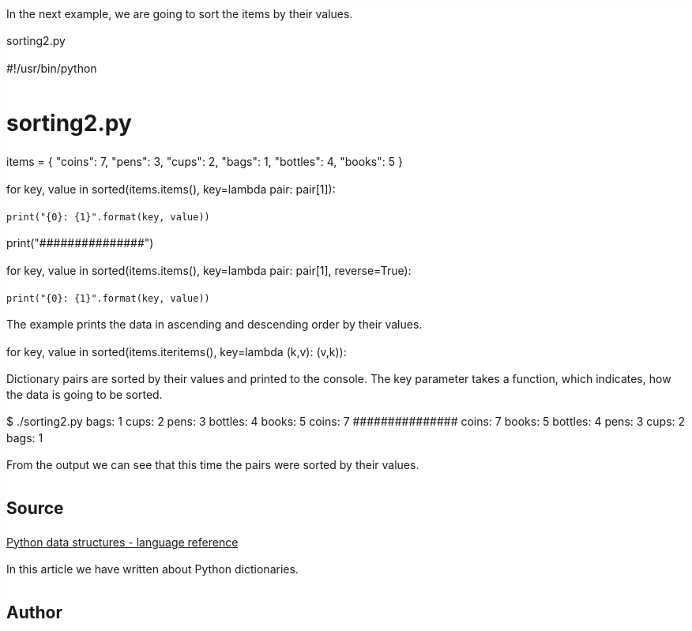 In the next example, we are going to sort the items by their values.

sorting2.py
  

#!/usr/bin/python

# sorting2.py

items = { "coins": 7, "pens": 3, "cups": 2,
    "bags": 1, "bottles": 4, "books": 5 }

for key, value in sorted(items.items(), key=lambda pair: pair[1]):

    print("{0}: {1}".format(key, value))

print("###############")

for key, value in sorted(items.items(), key=lambda pair: pair[1], reverse=True):

    print("{0}: {1}".format(key, value))

The example prints the data in ascending and descending order
by their values.

for key, value in sorted(items.iteritems(),
    key=lambda (k,v): (v,k)):

Dictionary pairs are sorted by their values and printed to the console. The key
parameter takes a function, which indicates, how the data is going to be sorted.

$ ./sorting2.py
bags: 1
cups: 2
pens: 3
bottles: 4
books: 5
coins: 7
###############
coins: 7
books: 5
bottles: 4
pens: 3
cups: 2
bags: 1

From the output we can see that this time the pairs were sorted by their values.

## Source

[Python data structures - language reference](https://docs.python.org/3/tutorial/datastructures.html)

In this article we have written about Python dictionaries.

## Author
